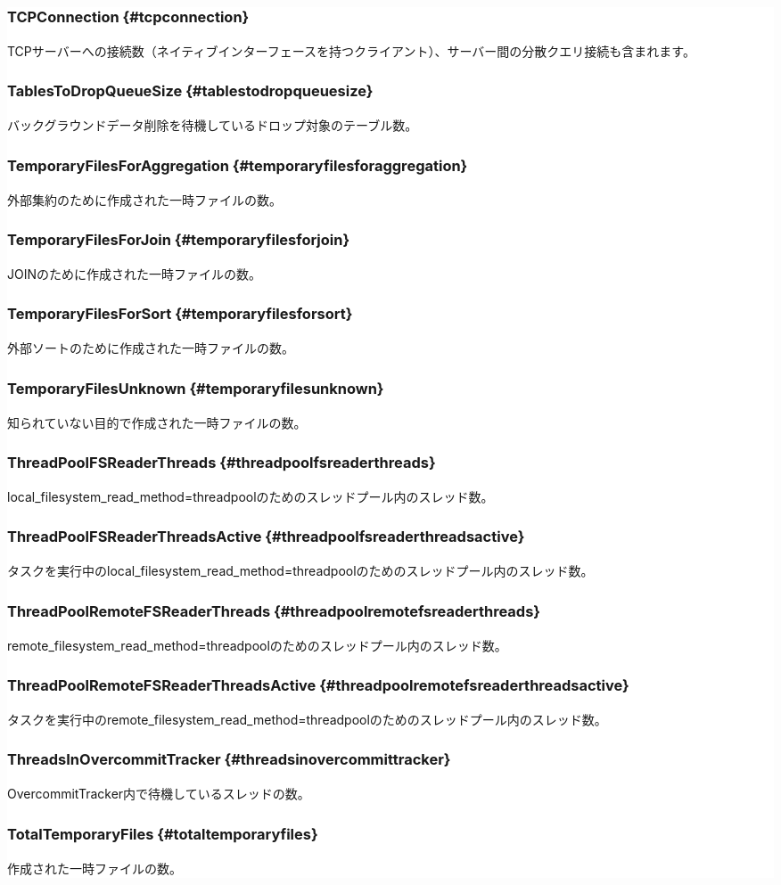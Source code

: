 ### TCPConnection {#tcpconnection}

TCPサーバーへの接続数（ネイティブインターフェースを持つクライアント）、サーバー間の分散クエリ接続も含まれます。

### TablesToDropQueueSize {#tablestodropqueuesize}

バックグラウンドデータ削除を待機しているドロップ対象のテーブル数。

### TemporaryFilesForAggregation {#temporaryfilesforaggregation}

外部集約のために作成された一時ファイルの数。

### TemporaryFilesForJoin {#temporaryfilesforjoin}

JOINのために作成された一時ファイルの数。

### TemporaryFilesForSort {#temporaryfilesforsort}

外部ソートのために作成された一時ファイルの数。

### TemporaryFilesUnknown {#temporaryfilesunknown}

知られていない目的で作成された一時ファイルの数。

### ThreadPoolFSReaderThreads {#threadpoolfsreaderthreads}

local_filesystem_read_method=threadpoolのためのスレッドプール内のスレッド数。

### ThreadPoolFSReaderThreadsActive {#threadpoolfsreaderthreadsactive}

タスクを実行中のlocal_filesystem_read_method=threadpoolのためのスレッドプール内のスレッド数。

### ThreadPoolRemoteFSReaderThreads {#threadpoolremotefsreaderthreads}

remote_filesystem_read_method=threadpoolのためのスレッドプール内のスレッド数。

### ThreadPoolRemoteFSReaderThreadsActive {#threadpoolremotefsreaderthreadsactive}

タスクを実行中のremote_filesystem_read_method=threadpoolのためのスレッドプール内のスレッド数。

### ThreadsInOvercommitTracker {#threadsinovercommittracker}

OvercommitTracker内で待機しているスレッドの数。

### TotalTemporaryFiles {#totaltemporaryfiles}

作成された一時ファイルの数。

